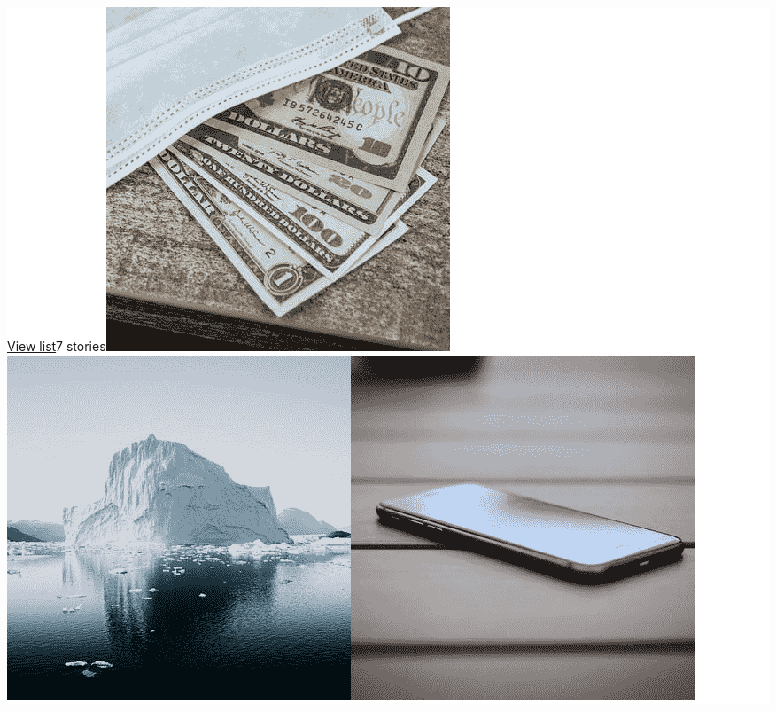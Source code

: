 [View list](https://dwiuzila.medium.com/list/data-science-in-r-0a8179814b50?source=post_page-----26842e9a87fe--------------------------------)7 stories![](img/e52e43bf7f22bfc0889cc794dcf734dd.png)![](img/945fa9100c2a00b46f8aca3d3975f288.png)![](img/3ca9e4b148297dbc4e7da0a180cf9c99.png)